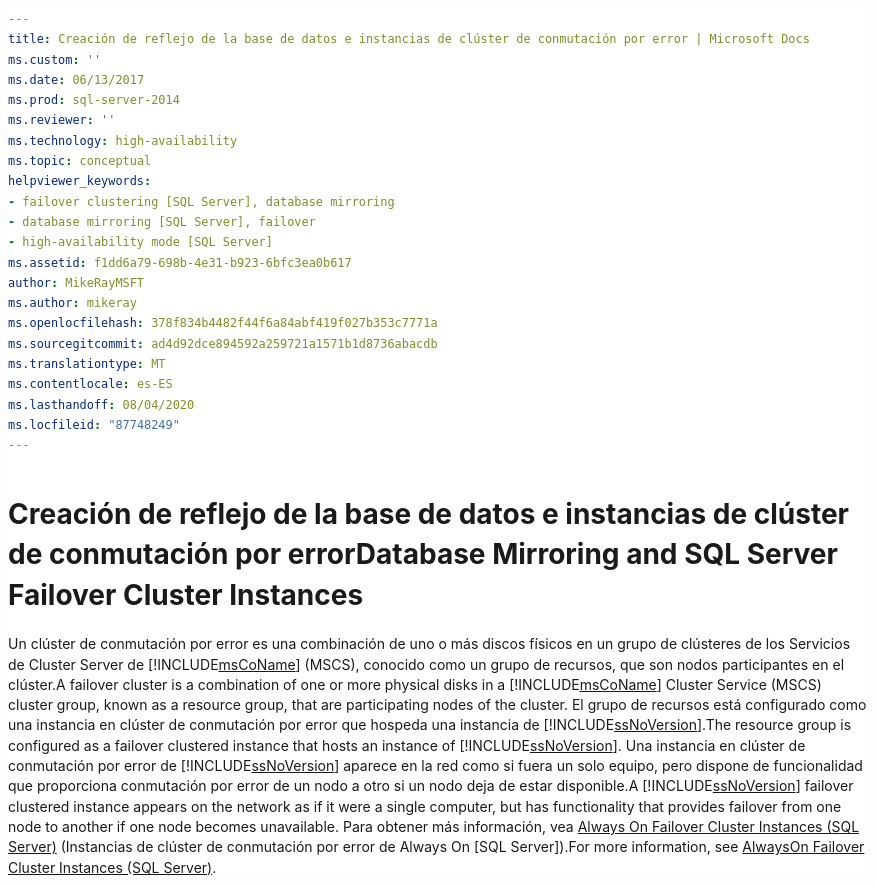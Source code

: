 ```yaml
---
title: Creación de reflejo de la base de datos e instancias de clúster de conmutación por error | Microsoft Docs
ms.custom: ''
ms.date: 06/13/2017
ms.prod: sql-server-2014
ms.reviewer: ''
ms.technology: high-availability
ms.topic: conceptual
helpviewer_keywords:
- failover clustering [SQL Server], database mirroring
- database mirroring [SQL Server], failover
- high-availability mode [SQL Server]
ms.assetid: f1dd6a79-698b-4e31-b923-6bfc3ea0b617
author: MikeRayMSFT
ms.author: mikeray
ms.openlocfilehash: 378f834b4482f44f6a84abf419f027b353c7771a
ms.sourcegitcommit: ad4d92dce894592a259721a1571b1d8736abacdb
ms.translationtype: MT
ms.contentlocale: es-ES
ms.lasthandoff: 08/04/2020
ms.locfileid: "87748249"
---
```

# <a name="database-mirroring-and-sql-server-failover-cluster-instances"></a><span data-ttu-id="73277-102">Creación de reflejo de la base de datos e instancias de clúster de conmutación por error</span><span class="sxs-lookup"><span data-stu-id="73277-102">Database Mirroring and SQL Server Failover Cluster Instances</span></span>
  <span data-ttu-id="73277-103">Un clúster de conmutación por error es una combinación de uno o más discos físicos en un grupo de clústeres de los Servicios de Cluster Server de [!INCLUDE[msCoName](../../includes/msconame-md.md)] (MSCS), conocido como un grupo de recursos, que son nodos participantes en el clúster.</span><span class="sxs-lookup"><span data-stu-id="73277-103">A failover cluster is a combination of one or more physical disks in a [!INCLUDE[msCoName](../../includes/msconame-md.md)] Cluster Service (MSCS) cluster group, known as a resource group, that are participating nodes of the cluster.</span></span> <span data-ttu-id="73277-104">El grupo de recursos está configurado como una instancia en clúster de conmutación por error que hospeda una instancia de [!INCLUDE[ssNoVersion](../../includes/ssnoversion-md.md)].</span><span class="sxs-lookup"><span data-stu-id="73277-104">The resource group is configured as a failover clustered instance that hosts an instance of [!INCLUDE[ssNoVersion](../../includes/ssnoversion-md.md)].</span></span> <span data-ttu-id="73277-105">Una instancia en clúster de conmutación por error de [!INCLUDE[ssNoVersion](../../includes/ssnoversion-md.md)] aparece en la red como si fuera un solo equipo, pero dispone de funcionalidad que proporciona conmutación por error de un nodo a otro si un nodo deja de estar disponible.</span><span class="sxs-lookup"><span data-stu-id="73277-105">A [!INCLUDE[ssNoVersion](../../includes/ssnoversion-md.md)] failover clustered instance appears on the network as if it were a single computer, but has functionality that provides failover from one node to another if one node becomes unavailable.</span></span> <span data-ttu-id="73277-106">Para obtener más información, vea [Always On Failover Cluster Instances (SQL Server)](../../sql-server/failover-clusters/windows/always-on-failover-cluster-instances-sql-server.md) (Instancias de clúster de conmutación por error de Always On [SQL Server]).</span><span class="sxs-lookup"><span data-stu-id="73277-106">For more information, see [AlwaysOn Failover Cluster Instances (SQL Server)](../../sql-server/failover-clusters/windows/always-on-failover-cluster-instances-sql-server.md).</span></span>  
  